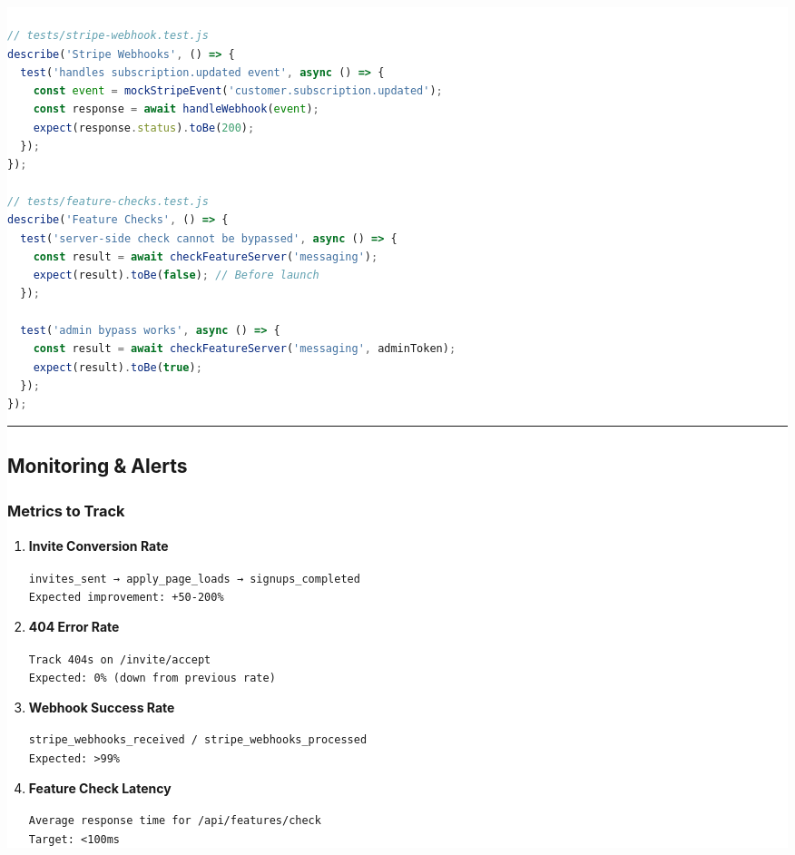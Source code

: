 ```javascript

// tests/stripe-webhook.test.js
describe('Stripe Webhooks', () => {
  test('handles subscription.updated event', async () => {
    const event = mockStripeEvent('customer.subscription.updated');
    const response = await handleWebhook(event);
    expect(response.status).toBe(200);
  });
});

// tests/feature-checks.test.js
describe('Feature Checks', () => {
  test('server-side check cannot be bypassed', async () => {
    const result = await checkFeatureServer('messaging');
    expect(result).toBe(false); // Before launch
  });

  test('admin bypass works', async () => {
    const result = await checkFeatureServer('messaging', adminToken);
    expect(result).toBe(true);
  });
});
```

---

## Monitoring & Alerts

### Metrics to Track

1. **Invite Conversion Rate**
   ```
   invites_sent → apply_page_loads → signups_completed
   Expected improvement: +50-200%
   ```

2. **404 Error Rate**
   ```
   Track 404s on /invite/accept
   Expected: 0% (down from previous rate)
   ```

3. **Webhook Success Rate**
   ```
   stripe_webhooks_received / stripe_webhooks_processed
   Expected: >99%
   ```

4. **Feature Check Latency**
   ```
   Average response time for /api/features/check
   Target: <100ms
   ```
